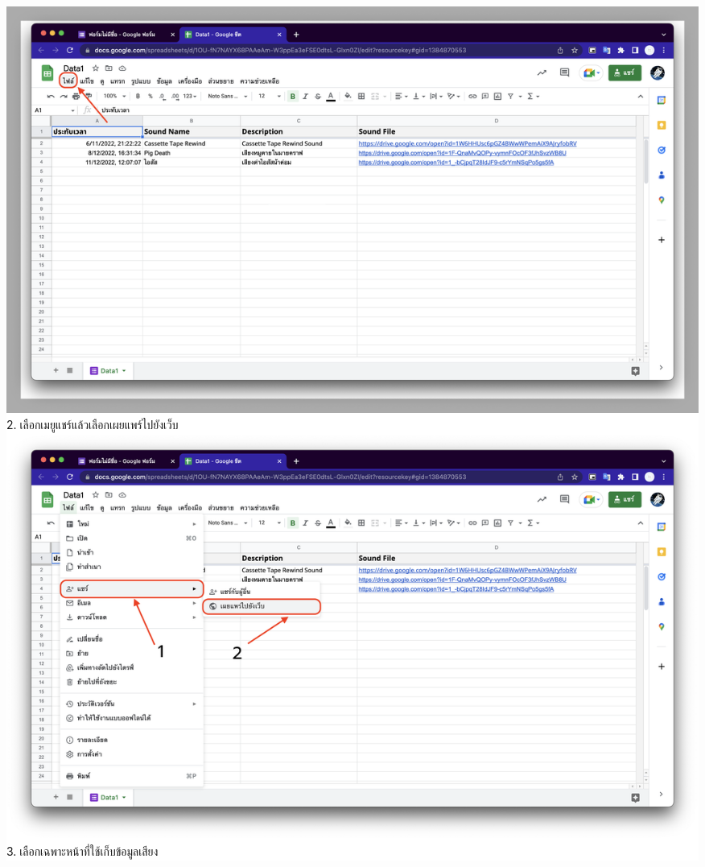 ![img](image/s13.png)
2. เลือกเมยูแชร์แล้วเลือกเผยแพร์ไปยังเว็บ
![img](image/s14.png)
3. เลือกเฉพาะหน้าที่ใช้เก็บข้อมูลเสียง